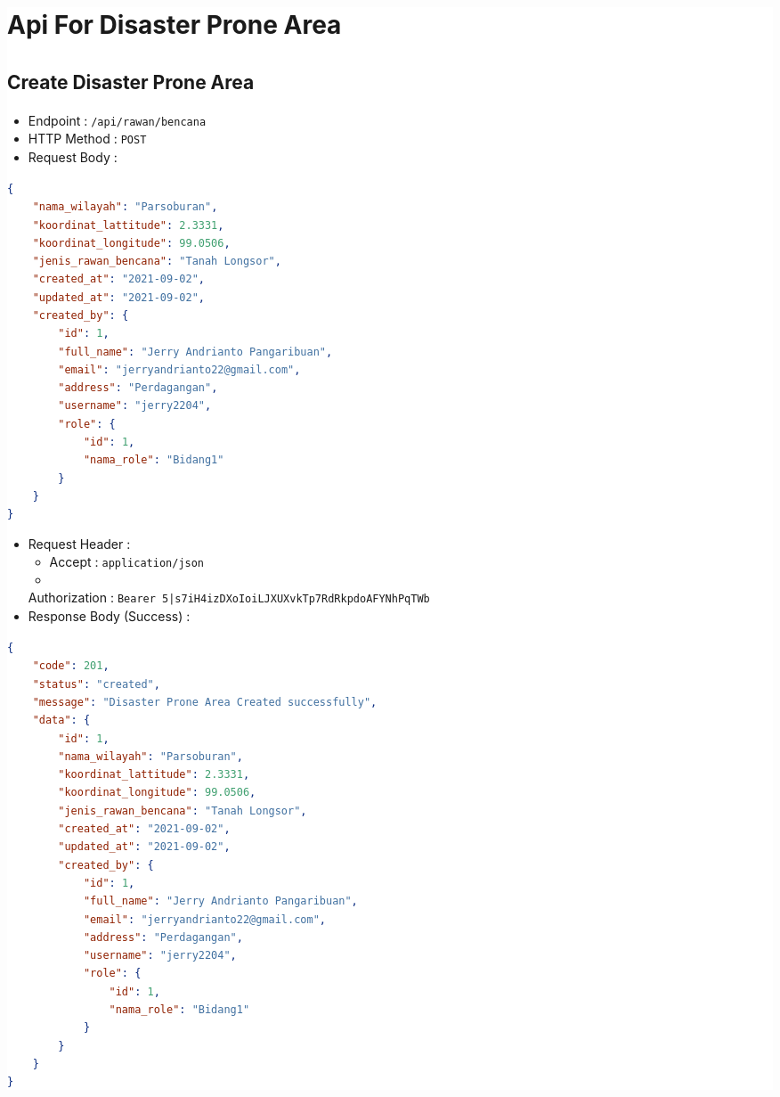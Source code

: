 # Api For Disaster Prone Area

## Create Disaster Prone Area

+ Endpoint : ``/api/rawan/bencana``
+ HTTP Method : ``POST``
+ Request Body :

```json
{
    "nama_wilayah": "Parsoburan",
    "koordinat_lattitude": 2.3331,
    "koordinat_longitude": 99.0506,
    "jenis_rawan_bencana": "Tanah Longsor",
    "created_at": "2021-09-02",
    "updated_at": "2021-09-02",
    "created_by": {
        "id": 1,
        "full_name": "Jerry Andrianto Pangaribuan",
        "email": "jerryandrianto22@gmail.com",
        "address": "Perdagangan",
        "username": "jerry2204",
        "role": {
            "id": 1,
            "nama_role": "Bidang1"
        }
    }
}
```

+ Request Header :
    + Accept : ``application/json``
    +
  Authorization : ``Bearer 5|s7iH4izDXoIoiLJXUXvkTp7RdRkpdoAFYNhPqTWb``
+ Response Body (Success) :

```json
{
    "code": 201,
    "status": "created",
    "message": "Disaster Prone Area Created successfully",
    "data": {
        "id": 1,
        "nama_wilayah": "Parsoburan",
        "koordinat_lattitude": 2.3331,
        "koordinat_longitude": 99.0506,
        "jenis_rawan_bencana": "Tanah Longsor",
        "created_at": "2021-09-02",
        "updated_at": "2021-09-02",
        "created_by": {
            "id": 1,
            "full_name": "Jerry Andrianto Pangaribuan",
            "email": "jerryandrianto22@gmail.com",
            "address": "Perdagangan",
            "username": "jerry2204",
            "role": {
                "id": 1,
                "nama_role": "Bidang1"
            }
        }
    }
}
```
